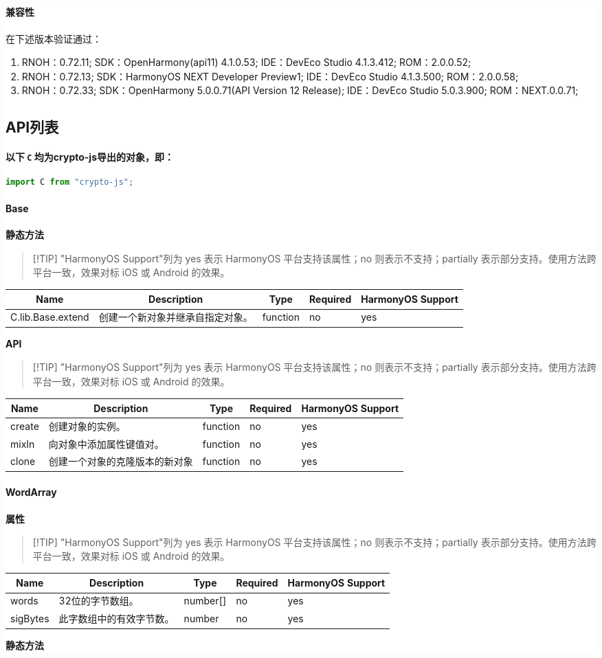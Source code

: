 #### 兼容性

在下述版本验证通过：

1. RNOH：0.72.11; SDK：OpenHarmony(api11) 4.1.0.53; IDE：DevEco Studio 4.1.3.412; ROM：2.0.0.52;
2. RNOH：0.72.13; SDK：HarmonyOS NEXT Developer Preview1; IDE：DevEco Studio 4.1.3.500; ROM：2.0.0.58;
3. RNOH：0.72.33; SDK：OpenHarmony 5.0.0.71(API Version 12 Release); IDE：DevEco Studio 5.0.3.900; ROM：NEXT.0.0.71;

## API列表

**以下 `C` 均为crypto-js导出的对象，即：**

```typescript
import C from "crypto-js";
```

#### Base

**静态方法**

> [!TIP] "HarmonyOS Support"列为 yes 表示 HarmonyOS 平台支持该属性；no 则表示不支持；partially 表示部分支持。使用方法跨平台一致，效果对标 iOS 或 Android 的效果。

| Name              | Description                      | Type     | Required | HarmonyOS Support |
| ----------------- | -------------------------------- | -------- | -------- | ----------------- |
| C.lib.Base.extend | 创建一个新对象并继承自指定对象。 | function | no       | yes               |

**API**

> [!TIP] "HarmonyOS Support"列为 yes 表示 HarmonyOS 平台支持该属性；no 则表示不支持；partially 表示部分支持。使用方法跨平台一致，效果对标 iOS 或 Android 的效果。

| Name   | Description                    | Type     | Required | HarmonyOS Support |
| ------ | ------------------------------ | -------- | -------- | ----------------- |
| create | 创建对象的实例。               | function | no       | yes               |
| mixIn  | 向对象中添加属性键值对。       | function | no       | yes               |
| clone  | 创建一个对象的克隆版本的新对象 | function | no       | yes               |

#### WordArray

**属性**

> [!TIP] "HarmonyOS Support"列为 yes 表示 HarmonyOS 平台支持该属性；no 则表示不支持；partially 表示部分支持。使用方法跨平台一致，效果对标 iOS 或 Android 的效果。

| Name     | Description              | Type     | Required | HarmonyOS Support |
| -------- | ------------------------ | -------- | -------- | ----------------- |
| words    | 32位的字节数组。         | number[] | no       | yes               |
| sigBytes | 此字数组中的有效字节数。 | number   | no       | yes               |

**静态方法**
